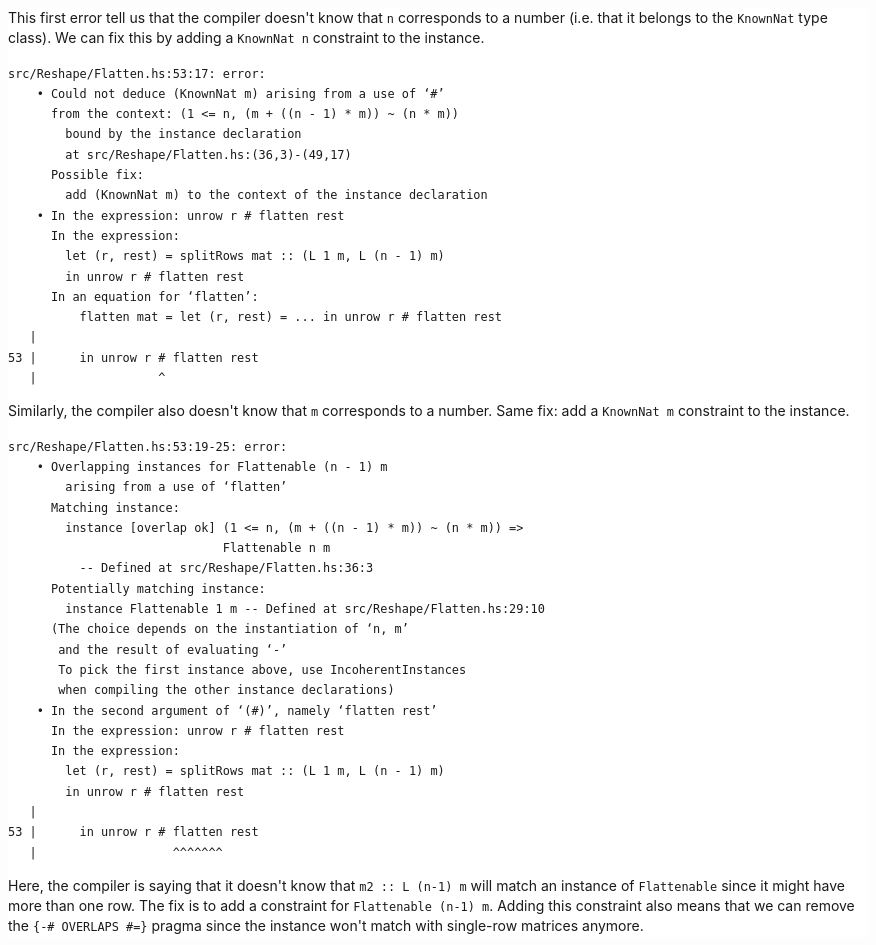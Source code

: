 This first error tell us that the compiler doesn't know that `n` corresponds to
a number (i.e. that it belongs to the `KnownNat` type class). We can fix this by
adding a `KnownNat n` constraint to the instance.

```
src/Reshape/Flatten.hs:53:17: error:
    • Could not deduce (KnownNat m) arising from a use of ‘#’
      from the context: (1 <= n, (m + ((n - 1) * m)) ~ (n * m))
        bound by the instance declaration
        at src/Reshape/Flatten.hs:(36,3)-(49,17)
      Possible fix:
        add (KnownNat m) to the context of the instance declaration
    • In the expression: unrow r # flatten rest
      In the expression:
        let (r, rest) = splitRows mat :: (L 1 m, L (n - 1) m)
        in unrow r # flatten rest
      In an equation for ‘flatten’:
          flatten mat = let (r, rest) = ... in unrow r # flatten rest
   |
53 |      in unrow r # flatten rest
   |                 ^
```

Similarly, the compiler also doesn't know that `m` corresponds to a number. Same
fix: add a `KnownNat m` constraint to the instance.

```
src/Reshape/Flatten.hs:53:19-25: error:
    • Overlapping instances for Flattenable (n - 1) m
        arising from a use of ‘flatten’
      Matching instance:
        instance [overlap ok] (1 <= n, (m + ((n - 1) * m)) ~ (n * m)) =>
                              Flattenable n m
          -- Defined at src/Reshape/Flatten.hs:36:3
      Potentially matching instance:
        instance Flattenable 1 m -- Defined at src/Reshape/Flatten.hs:29:10
      (The choice depends on the instantiation of ‘n, m’
       and the result of evaluating ‘-’
       To pick the first instance above, use IncoherentInstances
       when compiling the other instance declarations)
    • In the second argument of ‘(#)’, namely ‘flatten rest’
      In the expression: unrow r # flatten rest
      In the expression:
        let (r, rest) = splitRows mat :: (L 1 m, L (n - 1) m)
        in unrow r # flatten rest
   |
53 |      in unrow r # flatten rest
   |                   ^^^^^^^
```

Here, the compiler is saying that it doesn't know that `m2 :: L (n-1) m` will
match an instance of `Flattenable` since it might have more than one row. The
fix is to add a constraint for `Flattenable (n-1) m`. Adding this constraint
also means that we can remove the `{-# OVERLAPS #=}` pragma since the instance
won't match with single-row matrices anymore.

